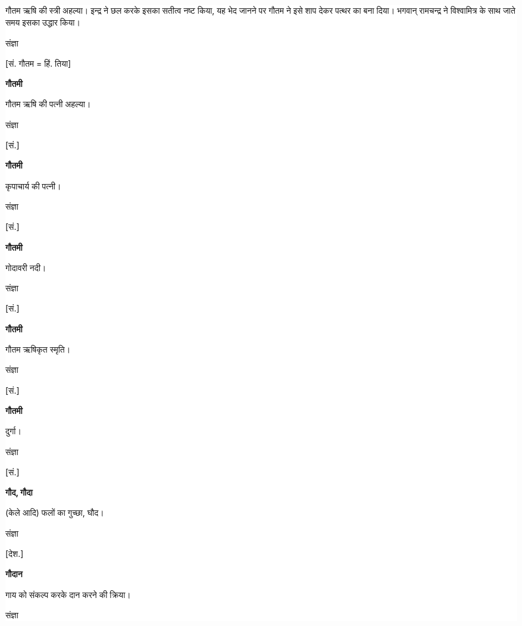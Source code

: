 गौतम ऋषि की स्त्री अहल्या। इन्द्र ने छल करके इसका सतीत्व नष्ट किया, यह भेद जानने पर गौतम ने इसे शाप देकर पत्थर का बना दिया। भगवान् रामचन्द्र ने विश्वामित्र के साथ जाते समय इसका उद्धार किया।

संज्ञा

[सं. गौतम = हिं. तिया] 


**गौतमी**

गौतम ऋषि की पत्नी अहल्या। 

संज्ञा

[सं.] 


**गौतमी**

कृपाचार्य की पत्नी। 

संज्ञा

[सं.] 


**गौतमी**

गोदावरी नदी। 

संज्ञा

[सं.] 


**गौतमी**

गौतम ऋषिकृत स्मृति। 

संज्ञा

[सं.] 


**गौतमी**

दुर्गा।

संज्ञा

[सं.] 


**गौद, गौदा**

(केले आदि) फलों का गुच्छा, घौद।

संज्ञा

[देश.] 


**गौदान**

गाय को संकल्प करके दान करने की क्रिया।

संज्ञा
